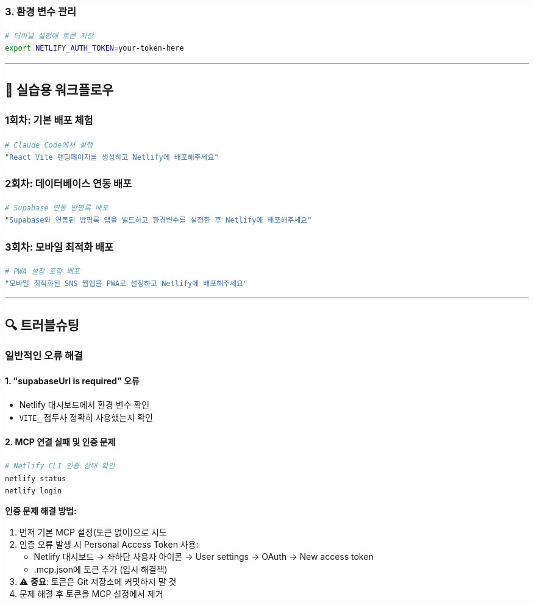 ### 3. 환경 변수 관리

```bash
# 터미널 설정에 토큰 저장
export NETLIFY_AUTH_TOKEN=your-token-here
```

---

## 🎯 실습용 워크플로우

### 1회차: 기본 배포 체험
```bash
# Claude Code에서 실행
"React Vite 랜딩페이지를 생성하고 Netlify에 배포해주세요"
```

### 2회차: 데이터베이스 연동 배포
```bash
# Supabase 연동 방명록 배포
"Supabase와 연동된 방명록 앱을 빌드하고 환경변수를 설정한 후 Netlify에 배포해주세요"
```

### 3회차: 모바일 최적화 배포
```bash
# PWA 설정 포함 배포
"모바일 최적화된 SNS 웹앱을 PWA로 설정하고 Netlify에 배포해주세요"
```

---

## 🔍 트러블슈팅

### 일반적인 오류 해결

#### 1. "supabaseUrl is required" 오류
- Netlify 대시보드에서 환경 변수 확인
- `VITE_` 접두사 정확히 사용했는지 확인

#### 2. MCP 연결 실패 및 인증 문제
```bash
# Netlify CLI 인증 상태 확인
netlify status
netlify login
```

**인증 문제 해결 방법:**
1. 먼저 기본 MCP 설정(토큰 없이)으로 시도
2. 인증 오류 발생 시 Personal Access Token 사용:
   - Netlify 대시보드 → 좌하단 사용자 아이콘 → User settings → OAuth → New access token
   - .mcp.json에 토큰 추가 (임시 해결책)
3. ⚠️ **중요**: 토큰은 Git 저장소에 커밋하지 말 것
4. 문제 해결 후 토큰을 MCP 설정에서 제거
